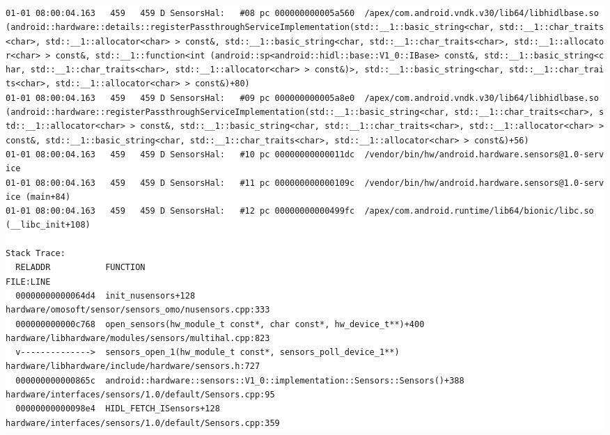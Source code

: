```
01-01 08:00:04.163   459   459 D SensorsHal:   #08 pc 000000000005a560  /apex/com.android.vndk.v30/lib64/libhidlbase.so (android::hardware::details::registerPassthroughServiceImplementation(std::__1::basic_string<char, std::__1::char_traits<char>, std::__1::allocator<char> > const&, std::__1::basic_string<char, std::__1::char_traits<char>, std::__1::allocator<char> > const&, std::__1::function<int (android::sp<android::hidl::base::V1_0::IBase> const&, std::__1::basic_string<char, std::__1::char_traits<char>, std::__1::allocator<char> > const&)>, std::__1::basic_string<char, std::__1::char_traits<char>, std::__1::allocator<char> > const&)+80)
01-01 08:00:04.163   459   459 D SensorsHal:   #09 pc 000000000005a8e0  /apex/com.android.vndk.v30/lib64/libhidlbase.so (android::hardware::registerPassthroughServiceImplementation(std::__1::basic_string<char, std::__1::char_traits<char>, std::__1::allocator<char> > const&, std::__1::basic_string<char, std::__1::char_traits<char>, std::__1::allocator<char> > const&, std::__1::basic_string<char, std::__1::char_traits<char>, std::__1::allocator<char> > const&)+56)
01-01 08:00:04.163   459   459 D SensorsHal:   #10 pc 00000000000011dc  /vendor/bin/hw/android.hardware.sensors@1.0-service
01-01 08:00:04.163   459   459 D SensorsHal:   #11 pc 000000000000109c  /vendor/bin/hw/android.hardware.sensors@1.0-service (main+84)
01-01 08:00:04.163   459   459 D SensorsHal:   #12 pc 00000000000499fc  /apex/com.android.runtime/lib64/bionic/libc.so (__libc_init+108)

Stack Trace:
  RELADDR           FUNCTION                                                                                                                                                                                                                                                                                                                                                                                                                                                                                                                                                                FILE:LINE
  00000000000064d4  init_nusensors+128                                                                                                                                                                                                                                                                                                                                                                                                                                                                                                                                                      hardware/omosoft/sensor/sensors_omo/nusensors.cpp:333
  000000000000c768  open_sensors(hw_module_t const*, char const*, hw_device_t**)+400                                                                                                                                                                                                                                                                                                                                                                                                                                                                                                        hardware/libhardware/modules/sensors/multihal.cpp:823
  v-------------->  sensors_open_1(hw_module_t const*, sensors_poll_device_1**)                                                                                                                                                                                                                                                                                                                                                                                                                                                                                                             hardware/libhardware/include/hardware/sensors.h:727
  000000000000865c  android::hardware::sensors::V1_0::implementation::Sensors::Sensors()+388                                                                                                                                                                                                                                                                                                                                                                                                                                                                                                hardware/interfaces/sensors/1.0/default/Sensors.cpp:95
  00000000000098e4  HIDL_FETCH_ISensors+128                                                                                                                                                                                                                                                                                                                                                                                                                                                                                                                                                 hardware/interfaces/sensors/1.0/default/Sensors.cpp:359
```